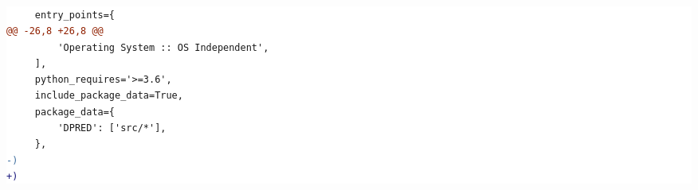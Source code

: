 ```diff
     entry_points={
@@ -26,8 +26,8 @@
         'Operating System :: OS Independent',
     ],
     python_requires='>=3.6',
     include_package_data=True,
     package_data={
         'DPRED': ['src/*'],
     },
-)
+)
```

